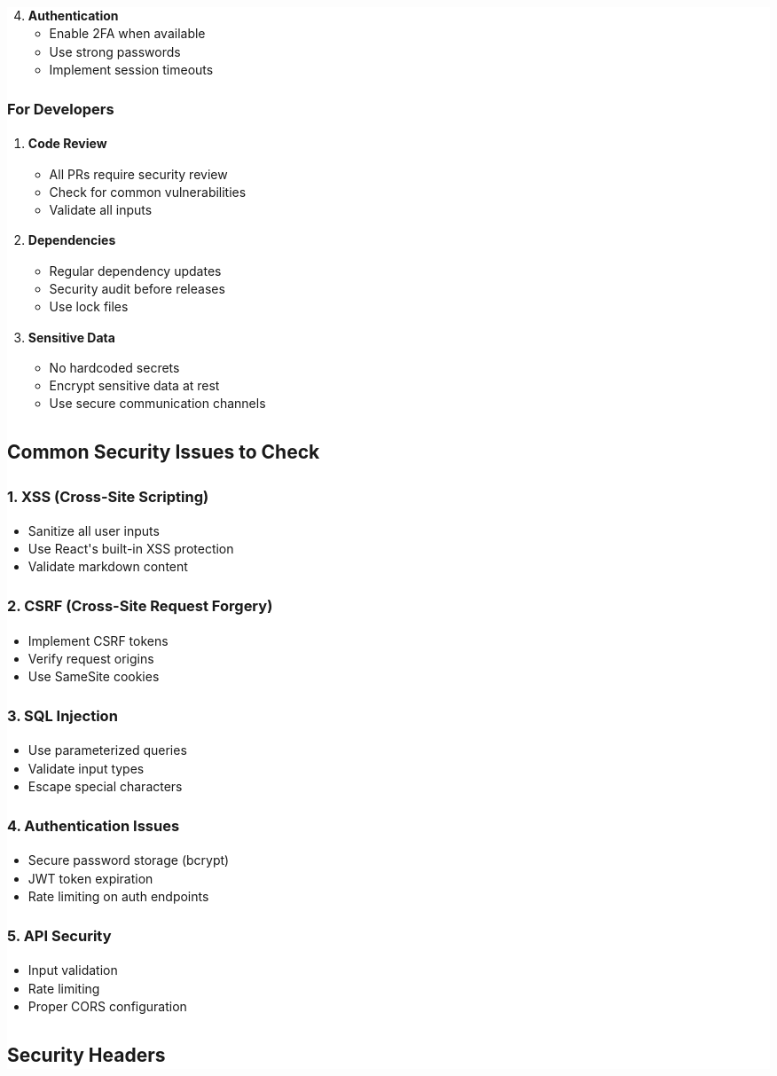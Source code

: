 4. **Authentication**
   - Enable 2FA when available
   - Use strong passwords
   - Implement session timeouts

### For Developers

1. **Code Review**
   - All PRs require security review
   - Check for common vulnerabilities
   - Validate all inputs

2. **Dependencies**
   - Regular dependency updates
   - Security audit before releases
   - Use lock files

3. **Sensitive Data**
   - No hardcoded secrets
   - Encrypt sensitive data at rest
   - Use secure communication channels

## Common Security Issues to Check

### 1. XSS (Cross-Site Scripting)
- Sanitize all user inputs
- Use React's built-in XSS protection
- Validate markdown content

### 2. CSRF (Cross-Site Request Forgery)
- Implement CSRF tokens
- Verify request origins
- Use SameSite cookies

### 3. SQL Injection
- Use parameterized queries
- Validate input types
- Escape special characters

### 4. Authentication Issues
- Secure password storage (bcrypt)
- JWT token expiration
- Rate limiting on auth endpoints

### 5. API Security
- Input validation
- Rate limiting
- Proper CORS configuration

## Security Headers
